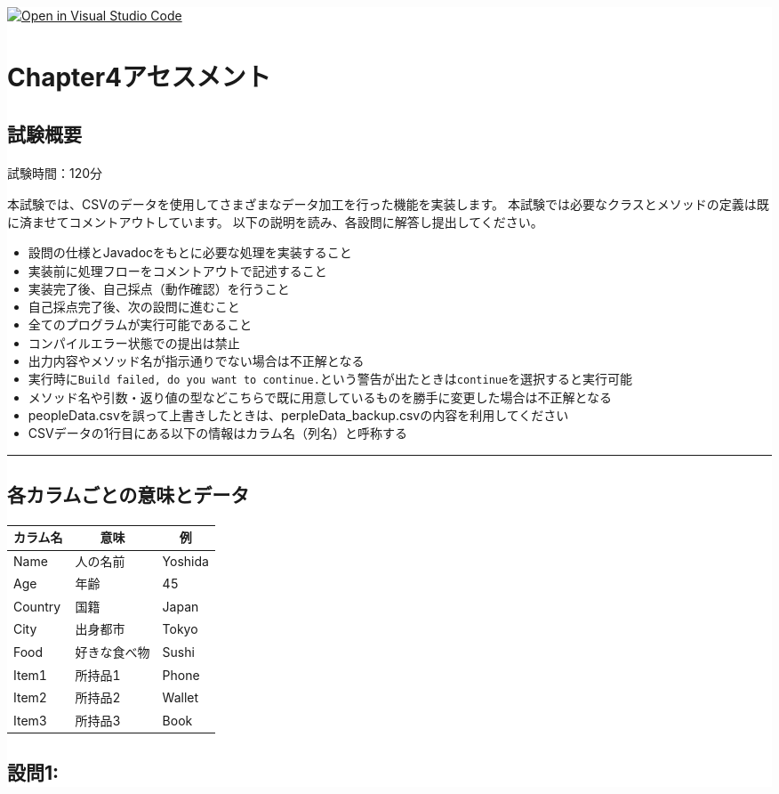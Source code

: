 [![Open in Visual Studio Code](https://classroom.github.com/assets/open-in-vscode-718a45dd9cf7e7f842a935f5ebbe5719a5e09af4491e668f4dbf3b35d5cca122.svg)](https://classroom.github.com/online_ide?assignment_repo_id=14639891&assignment_repo_type=AssignmentRepo)
# Chapter4アセスメント

## 試験概要

試験時間：120分

本試験では、CSVのデータを使用してさまざまなデータ加工を行った機能を実装します。
本試験では必要なクラスとメソッドの定義は既に済ませてコメントアウトしています。
以下の説明を読み、各設問に解答し提出してください。

- 設問の仕様とJavadocをもとに必要な処理を実装すること
- 実装前に処理フローをコメントアウトで記述すること
- 実装完了後、自己採点（動作確認）を行うこと
- 自己採点完了後、次の設問に進むこと
- 全てのプログラムが実行可能であること
- コンパイルエラー状態での提出は禁止
- 出力内容やメソッド名が指示通りでない場合は不正解となる
- 実行時に`Build failed, do you want to continue.`という警告が出たときは`continue`を選択すると実行可能
- メソッド名や引数・返り値の型などこちらで既に用意しているものを勝手に変更した場合は不正解となる
- peopleData.csvを誤って上書きしたときは、perpleData_backup.csvの内容を利用してください
- CSVデータの1行目にある以下の情報はカラム名（列名）と呼称する

---
 各カラムごとの意味とデータ
---

| カラム名 | 意味 | 例 |
| --- | --- | --- |
| Name   | 人の名前      | Yoshida |
| Age    | 年齢          | 45      |
| Country| 国籍          | Japan   |
| City   | 出身都市      | Tokyo   |
| Food   | 好きな食べ物  | Sushi   |
| Item1  | 所持品1       | Phone   |
| Item2  | 所持品2       | Wallet  |
| Item3  | 所持品3       | Book    |






## 設問1:
